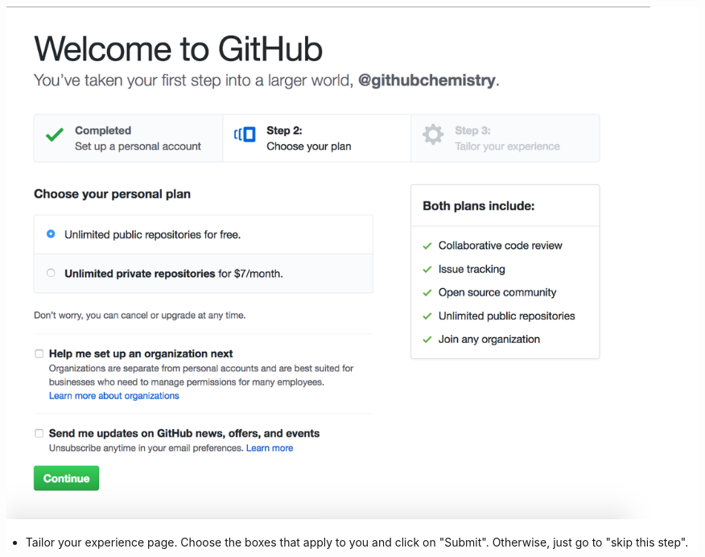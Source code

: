 <img src=images/p1_2.png width="800">
</p>

- Tailor your experience page. Choose the boxes that apply to you and click on "Submit". Otherwise, just go to "skip this step".

<p align="center">